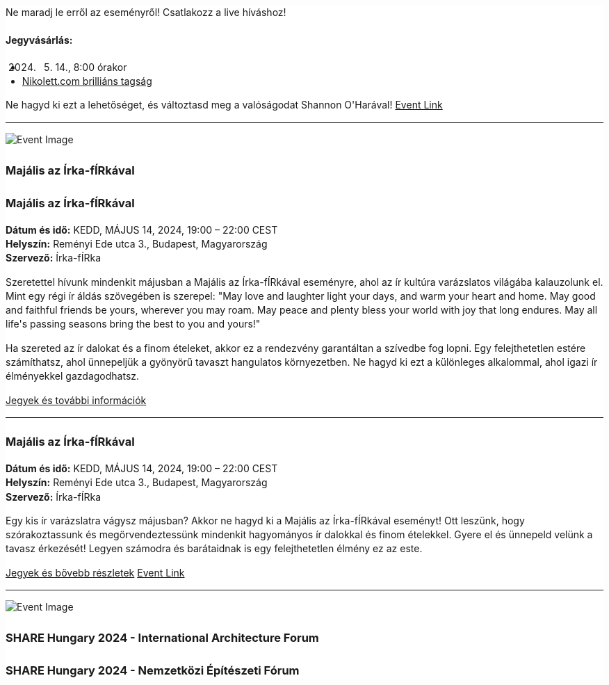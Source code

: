Ne maradj le erről az eseményről! Csatlakozz a live híváshoz!

#### Jegyvásárlás:
- 2024. 05. 14., 8:00 órakor
- [Nikolett.com brilliáns tagság](https://hu.nikolett.com/brilians-tagsag/)

Ne hagyd ki ezt a lehetőséget, és változtasd meg a valóságodat Shannon O'Harával!
[Event Link](https://facebook.com/events/313947285129936)

---
![Event Image](https://scontent-fra3-1.xx.fbcdn.net/v/t39.30808-6/438712030_1049663316690436_6239190926893588527_n.jpg?stp=dst-jpg_p640x640&_nc_cat=105&ccb=1-7&_nc_sid=5f2048&_nc_ohc=8RJeH06sn_4Q7kNvgHNgd4t&_nc_ht=scontent-fra3-1.xx&oh=00_AYBxfmLyRZ_vI4IkTbuKNanAYYRnDJCb4TIKWnJOZolzFA&oe=6648A341)

 ### Majális az Írka-fÍRkával

### Majális az Írka-fÍRkával

**Dátum és idő:** KEDD, MÁJUS 14, 2024, 19:00 – 22:00 CEST  
**Helyszín:** Reményi Ede utca 3., Budapest, Magyarország  
**Szervező:** Írka-fÍRka  

Szeretettel hívunk mindenkit májusban a Majális az Írka-fÍRkával eseményre, ahol az ír kultúra varázslatos világába kalauzolunk el. Mint egy régi ír áldás szövegében is szerepel: "May love and laughter light your days, and warm your heart and home. May good and faithful friends be yours, wherever you may roam. May peace and plenty bless your world with joy that long endures. May all life's passing seasons bring the best to you and yours!"  

Ha szereted az ír dalokat és a finom ételeket, akkor ez a rendezvény garantáltan a szívedbe fog lopni. Egy felejthetetlen estére számíthatsz, ahol ünnepeljük a gyönyörű tavaszt hangulatos környezetben. Ne hagyd ki ezt a különleges alkalommal, ahol igazi ír élményekkel gazdagodhatsz.

[Jegyek és további információk](#)

---

### Majális az Írka-fÍRkával

**Dátum és idő:** KEDD, MÁJUS 14, 2024, 19:00 – 22:00 CEST  
**Helyszín:** Reményi Ede utca 3., Budapest, Magyarország  
**Szervező:** Írka-fÍRka  

Egy kis ír varázslatra vágysz májusban? Akkor ne hagyd ki a Majális az Írka-fÍRkával eseményt! Ott leszünk, hogy szórakoztassunk és megörvendeztessünk mindenkit hagyományos ír dalokkal és finom ételekkel. Gyere el és ünnepeld velünk a tavasz érkezését! Legyen számodra és barátaidnak is egy felejthetetlen élmény ez az este.

[Jegyek és bővebb részletek](#)
[Event Link](https://facebook.com/events/753791373410355)

---
![Event Image](https://scontent-fra5-1.xx.fbcdn.net/v/t39.30808-6/438127822_1006351124833100_4652919550842574585_n.jpg?stp=dst-jpg_p180x540&_nc_cat=110&ccb=1-7&_nc_sid=5f2048&_nc_ohc=EoseAj-XW6YQ7kNvgHKym9X&_nc_ht=scontent-fra5-1.xx&oh=00_AYA84sPZWhQ7Z-dKRjw3JOO0Zh7wYTMETAijxBJnvvwTnw&oe=6648C0D5)

 ### SHARE Hungary 2024 - International Architecture Forum

### SHARE Hungary 2024 - Nemzetközi Építészeti Fórum
